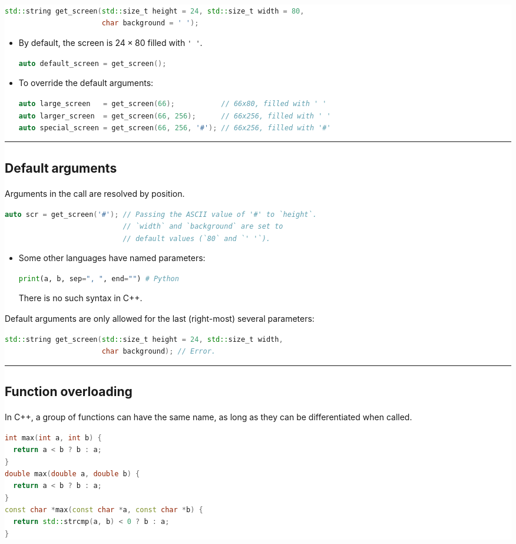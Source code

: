 ```cpp
std::string get_screen(std::size_t height = 24, std::size_t width = 80,
                       char background = ' ');
```

- By default, the screen is $24\times 80$ filled with `' '`.
  
  ```cpp
  auto default_screen = get_screen();
  ```

- To override the default arguments:
  
  ```cpp
  auto large_screen   = get_screen(66);           // 66x80, filled with ' '
  auto larger_screen  = get_screen(66, 256);      // 66x256, filled with ' '
  auto special_screen = get_screen(66, 256, '#'); // 66x256, filled with '#'
  ```

---

## Default arguments

Arguments in the call are resolved by position.

```cpp
auto scr = get_screen('#'); // Passing the ASCII value of '#' to `height`.
                            // `width` and `background` are set to
                            // default values (`80` and `' '`).
```

- Some other languages have named parameters:
  
  ```python
  print(a, b, sep=", ", end="") # Python
  ```

  There is no such syntax in C++.

Default arguments are only allowed for the last (right-most) several parameters:

```cpp
std::string get_screen(std::size_t height = 24, std::size_t width,
                       char background); // Error.
```

---

## Function overloading

In C++, a group of functions can have the same name, as long as they can be differentiated when called.

```cpp
int max(int a, int b) {
  return a < b ? b : a;
}
double max(double a, double b) {
  return a < b ? b : a;
}
const char *max(const char *a, const char *b) {
  return std::strcmp(a, b) < 0 ? b : a;
}
```
